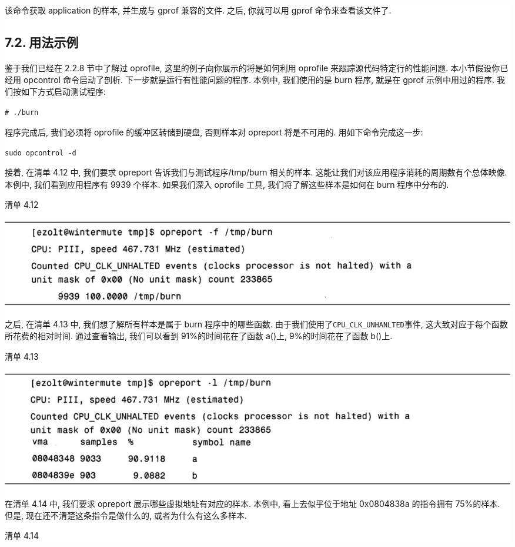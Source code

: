 该命令获取 application 的样本, 并生成与 gprof 兼容的文件. 之后, 你就可以用 gprof 命令来查看该文件了.

## 7.2. 用法示例

鉴于我们已经在 2.2.8 节中了解过 oprofile, 这里的例子向你展示的将是如何利用 oprofile 来跟踪源代码特定行的性能问题. 本小节假设你已经用 opcontrol 命令启动了剖析. 下一步就是运行有性能问题的程序. 本例中, 我们使用的是 burn 程序, 就是在 gprof 示例中用过的程序. 我们按如下方式启动测试程序:

```
# ./burn
```

程序完成后, 我们必须将 oprofile 的缓冲区转储到硬盘, 否则样本对 opreport 将是不可用的. 用如下命令完成这一步:

```
sudo opcontrol -d
```

接着, 在清单 4.12 中, 我们要求 opreport 告诉我们与测试程序/tmp/burn 相关的样本. 这能让我们对该应用程序消耗的周期数有个总体映像. 本例中, 我们看到应用程序有 9939 个样本. 如果我们深入 oprofile 工具, 我们将了解这些样本是如何在 burn 程序中分布的.

清单 4.12

![2019-12-08-16-46-25.png](./images/2019-12-08-16-46-25.png)

之后, 在清单 4.13 中, 我们想了解所有样本是属于 burn 程序中的哪些函数. 由于我们使用了`CPU_CLK_UNHANLTED`事件, 这大致对应于每个函数所花费的相对时间. 通过查看输出, 我们可以看到 91%的时间花在了函数 a()上, 9%的时间花在了函数 b()上.

清单 4.13

![2019-12-08-16-46-33.png](./images/2019-12-08-16-46-33.png)

在清单 4.14 中, 我们要求 opreport 展示哪些虚拟地址有对应的样本. 本例中, 看上去似乎位于地址 0x0804838a 的指令拥有 75%的样本. 但是, 现在还不清楚这条指令是做什么的, 或者为什么有这么多样本.

清单 4.14
